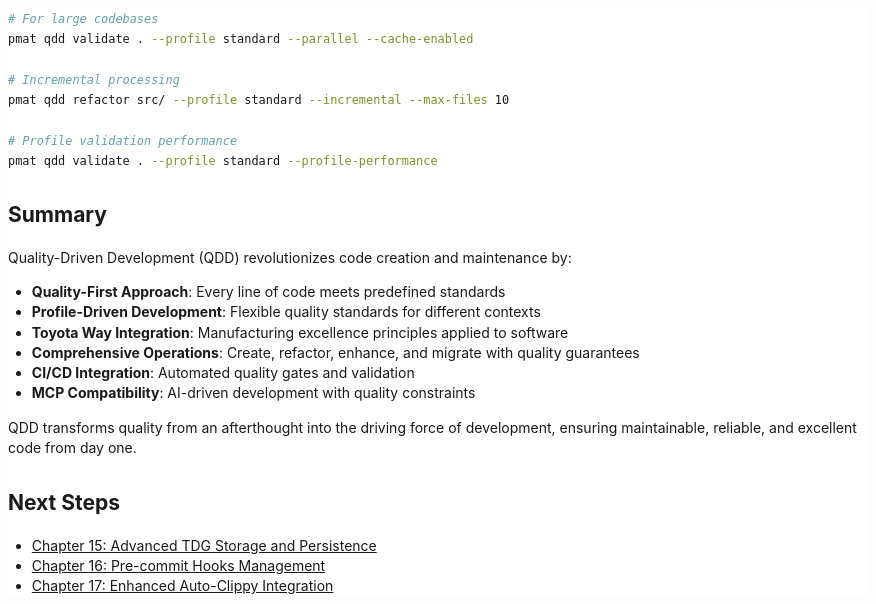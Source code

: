 ```bash
# For large codebases
pmat qdd validate . --profile standard --parallel --cache-enabled

# Incremental processing
pmat qdd refactor src/ --profile standard --incremental --max-files 10

# Profile validation performance
pmat qdd validate . --profile standard --profile-performance
```

## Summary

Quality-Driven Development (QDD) revolutionizes code creation and maintenance by:

- **Quality-First Approach**: Every line of code meets predefined standards
- **Profile-Driven Development**: Flexible quality standards for different contexts
- **Toyota Way Integration**: Manufacturing excellence principles applied to software
- **Comprehensive Operations**: Create, refactor, enhance, and migrate with quality guarantees
- **CI/CD Integration**: Automated quality gates and validation
- **MCP Compatibility**: AI-driven development with quality constraints

QDD transforms quality from an afterthought into the driving force of development, ensuring maintainable, reliable, and excellent code from day one.

## Next Steps

- [Chapter 15: Advanced TDG Storage and Persistence](ch15-00-tdg-storage.md)
- [Chapter 16: Pre-commit Hooks Management](ch16-00-hooks.md)
- [Chapter 17: Enhanced Auto-Clippy Integration](ch17-00-auto-clippy.md)